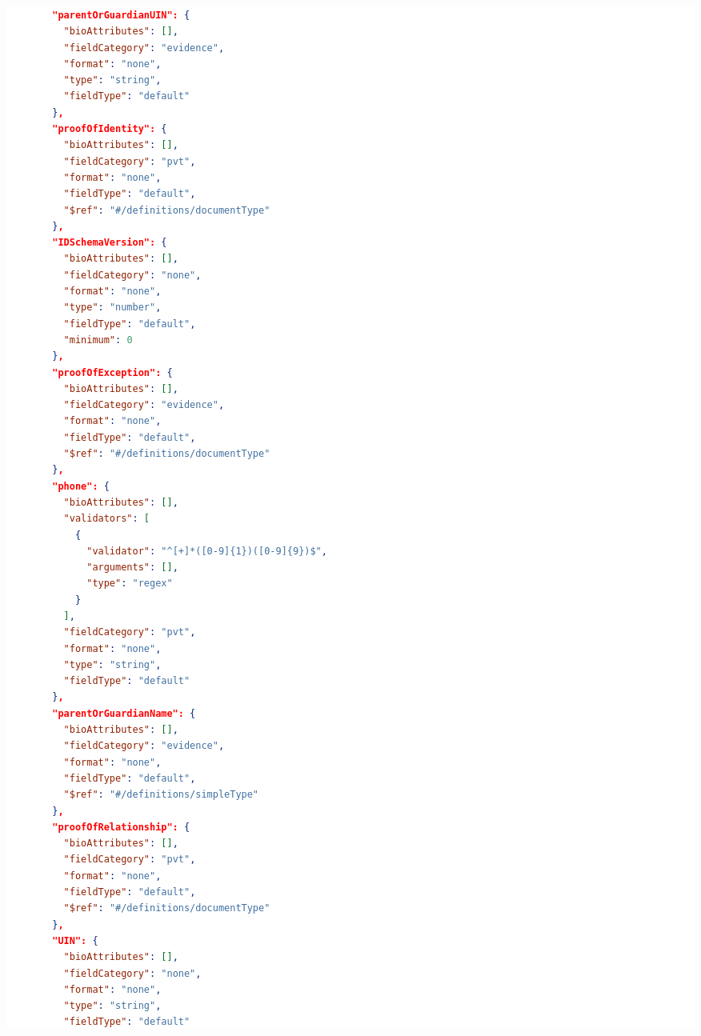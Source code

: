 ```JSON
        "parentOrGuardianUIN": {
          "bioAttributes": [],
          "fieldCategory": "evidence",
          "format": "none",
          "type": "string",
          "fieldType": "default"
        },
        "proofOfIdentity": {
          "bioAttributes": [],
          "fieldCategory": "pvt",
          "format": "none",
          "fieldType": "default",
          "$ref": "#/definitions/documentType"
        },
        "IDSchemaVersion": {
          "bioAttributes": [],
          "fieldCategory": "none",
          "format": "none",
          "type": "number",
          "fieldType": "default",
          "minimum": 0
        },
        "proofOfException": {
          "bioAttributes": [],
          "fieldCategory": "evidence",
          "format": "none",
          "fieldType": "default",
          "$ref": "#/definitions/documentType"
        },
        "phone": {
          "bioAttributes": [],
          "validators": [
            {
              "validator": "^[+]*([0-9]{1})([0-9]{9})$",
              "arguments": [],
              "type": "regex"
            }
          ],
          "fieldCategory": "pvt",
          "format": "none",
          "type": "string",
          "fieldType": "default"
        },
        "parentOrGuardianName": {
          "bioAttributes": [],
          "fieldCategory": "evidence",
          "format": "none",
          "fieldType": "default",
          "$ref": "#/definitions/simpleType"
        },
        "proofOfRelationship": {
          "bioAttributes": [],
          "fieldCategory": "pvt",
          "format": "none",
          "fieldType": "default",
          "$ref": "#/definitions/documentType"
        },
        "UIN": {
          "bioAttributes": [],
          "fieldCategory": "none",
          "format": "none",
          "type": "string",
          "fieldType": "default"
```